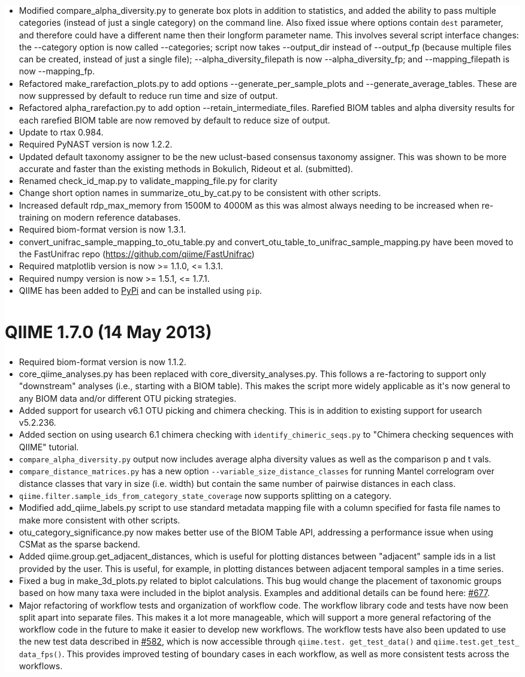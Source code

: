 * Modified compare_alpha_diversity.py to generate box plots in addition to statistics, and added the ability to pass multiple categories (instead of just a single category) on the command line. Also fixed issue where options contain ``dest`` parameter, and therefore could have a different name then their longform parameter name. This involves several script interface changes: the --category option is now called --categories; script now takes --output_dir instead of --output_fp (because multiple files can be created, instead of just a single file); --alpha_diversity_filepath is now --alpha_diversity_fp; and --mapping_filepath is now --mapping_fp.
* Refactored make_rarefaction_plots.py to add options --generate_per_sample_plots  and --generate_average_tables. These are now suppressed by default to reduce run time and size of output.
* Refactored alpha_rarefaction.py to add option --retain_intermediate_files. Rarefied BIOM tables and alpha diversity results for each rarefied BIOM table are now removed by default to reduce size of output.
* Update to rtax 0.984.
* Required PyNAST version is now 1.2.2.
* Updated default taxonomy assigner to be the new uclust-based consensus taxonomy assigner. This was shown to be more accurate and faster than the existing methods in Bokulich, Rideout et al. (submitted).
* Renamed check_id_map.py to validate_mapping_file.py for clarity
* Change short option names in summarize_otu_by_cat.py to be consistent with other scripts.
* Increased default rdp_max_memory from 1500M to 4000M as this was almost always needing to be increased when re-training on modern reference databases.
* Required biom-format version is now 1.3.1.
* convert_unifrac_sample_mapping_to_otu_table.py and convert_otu_table_to_unifrac_sample_mapping.py have been moved to the FastUnifrac repo (https://github.com/qiime/FastUnifrac)
* Required matplotlib version is now >= 1.1.0, <= 1.3.1.
* Required numpy version is now >= 1.5.1, <= 1.7.1.
* QIIME has been added to [PyPi](https://pypi.python.org/pypi) and can be installed using ``pip``.

QIIME 1.7.0 (14 May 2013)
=========================
* Required biom-format version is now 1.1.2.
* core_qiime_analyses.py has been replaced with core_diversity_analyses.py. This follows a re-factoring to support only "downstream" analyses (i.e., starting with a BIOM table). This makes the script more widely applicable as it's now general to any BIOM data and/or different OTU picking strategies.
* Added support for usearch v6.1 OTU picking and chimera checking. This is in addition to existing support for usearch v5.2.236.
* Added section on using usearch 6.1 chimera checking with ``identify_chimeric_seqs.py`` to "Chimera checking sequences with QIIME" tutorial.
* ``compare_alpha_diversity.py`` output now includes average alpha diversity values as well as the comparison p and t vals.
* ``compare_distance_matrices.py`` has a new option ``--variable_size_distance_classes`` for running Mantel correlogram over distance classes that vary in size (i.e. width) but contain the same number of pairwise distances in each class.
* ``qiime.filter.sample_ids_from_category_state_coverage`` now supports splitting on a category.
* Modified add_qiime_labels.py script to use standard metadata mapping file with a column specified for fasta file names to make more consistent with other scripts.
* otu_category_significance.py now makes better use of the BIOM Table API, addressing a performance issue when using CSMat as the sparse backend.
* Added qiime.group.get_adjacent_distances, which is useful for plotting distances between "adjacent" sample ids in a list provided by the user. This is useful, for example, in plotting distances between adjacent temporal samples in a time series.
* Fixed a bug in make_3d_plots.py related to biplot calculations. This bug would change the placement of taxonomic groups based on how many taxa were included in the biplot analysis. Examples and additional details can be found here: [#677](https://github.com/qiime/qiime/issues/677).
* Major refactoring of workflow tests and organization of workflow code. The workflow library code and tests have now been split apart into separate files. This makes it a lot more manageable, which will support a more general refactoring of the workflow code in the future to make it easier to develop new workflows. The workflow tests have also been updated to use the new test data described in [#582](https://github.com/qiime/qiime/issues/582), which is now accessible through ``qiime.test. get_test_data()`` and ``qiime.test.get_test_data_fps()``. This provides improved testing of boundary cases in each workflow, as well as more consistent tests across the workflows.